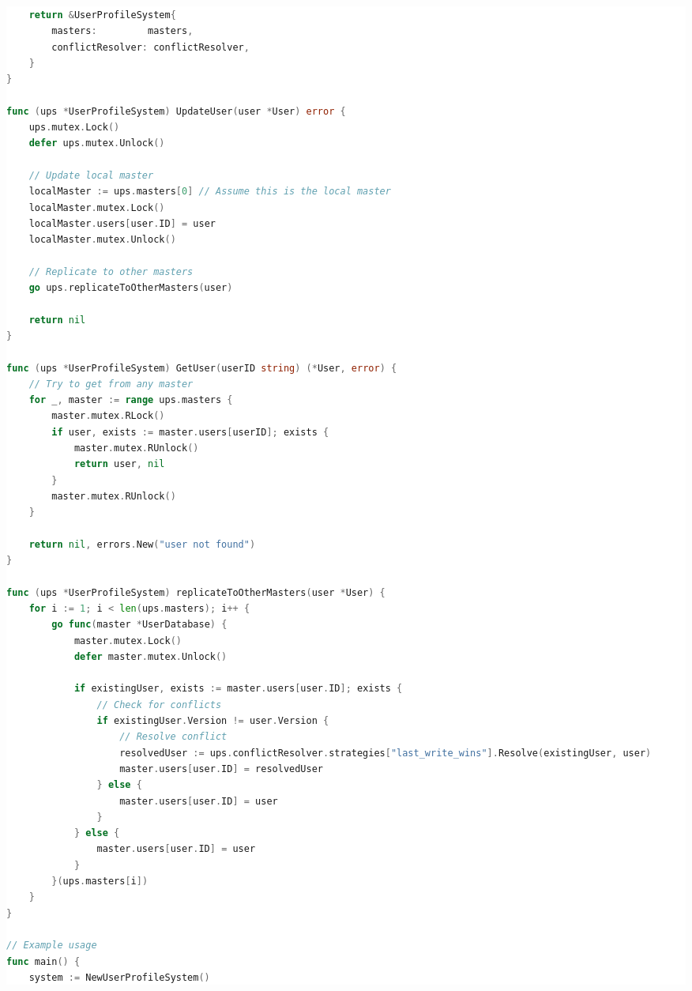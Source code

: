 ```go
    return &UserProfileSystem{
        masters:         masters,
        conflictResolver: conflictResolver,
    }
}

func (ups *UserProfileSystem) UpdateUser(user *User) error {
    ups.mutex.Lock()
    defer ups.mutex.Unlock()

    // Update local master
    localMaster := ups.masters[0] // Assume this is the local master
    localMaster.mutex.Lock()
    localMaster.users[user.ID] = user
    localMaster.mutex.Unlock()

    // Replicate to other masters
    go ups.replicateToOtherMasters(user)

    return nil
}

func (ups *UserProfileSystem) GetUser(userID string) (*User, error) {
    // Try to get from any master
    for _, master := range ups.masters {
        master.mutex.RLock()
        if user, exists := master.users[userID]; exists {
            master.mutex.RUnlock()
            return user, nil
        }
        master.mutex.RUnlock()
    }

    return nil, errors.New("user not found")
}

func (ups *UserProfileSystem) replicateToOtherMasters(user *User) {
    for i := 1; i < len(ups.masters); i++ {
        go func(master *UserDatabase) {
            master.mutex.Lock()
            defer master.mutex.Unlock()

            if existingUser, exists := master.users[user.ID]; exists {
                // Check for conflicts
                if existingUser.Version != user.Version {
                    // Resolve conflict
                    resolvedUser := ups.conflictResolver.strategies["last_write_wins"].Resolve(existingUser, user)
                    master.users[user.ID] = resolvedUser
                } else {
                    master.users[user.ID] = user
                }
            } else {
                master.users[user.ID] = user
            }
        }(ups.masters[i])
    }
}

// Example usage
func main() {
    system := NewUserProfileSystem()

```